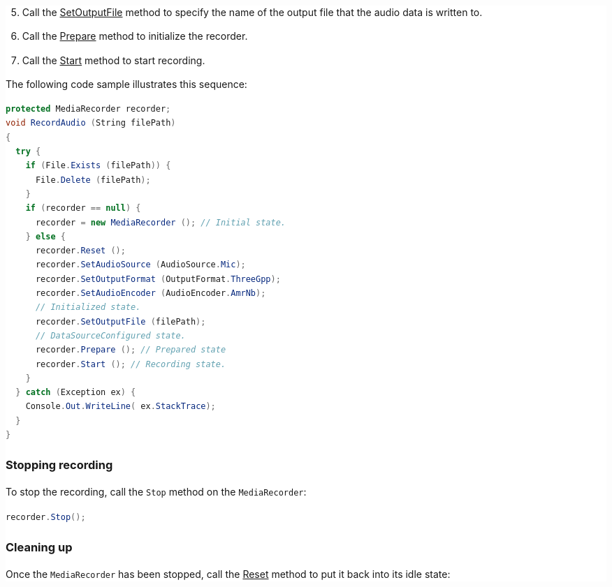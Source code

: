 5. Call the
   [SetOutputFile](xref:Android.Media.MediaRecorder.SetOutputFile*)
   method to specify the name of the output file that the audio data is
   written to.

6. Call the
   [Prepare](xref:Android.Media.MediaRecorder.Prepare)
   method to initialize the recorder.

7. Call the
   [Start](xref:Android.Media.MediaRecorder.Start) method
   to start recording.

The following code sample illustrates this sequence:

```csharp
protected MediaRecorder recorder;
void RecordAudio (String filePath)
{
  try {
    if (File.Exists (filePath)) {
      File.Delete (filePath);
    }
    if (recorder == null) {
      recorder = new MediaRecorder (); // Initial state.
    } else {
      recorder.Reset ();
      recorder.SetAudioSource (AudioSource.Mic);
      recorder.SetOutputFormat (OutputFormat.ThreeGpp);
      recorder.SetAudioEncoder (AudioEncoder.AmrNb);
      // Initialized state.
      recorder.SetOutputFile (filePath);
      // DataSourceConfigured state.
      recorder.Prepare (); // Prepared state
      recorder.Start (); // Recording state.
    }
  } catch (Exception ex) {
    Console.Out.WriteLine( ex.StackTrace);
  }
}
```

### Stopping recording

To stop the recording, call the `Stop` method on the `MediaRecorder`:

```csharp
recorder.Stop();
```

### Cleaning up

Once the `MediaRecorder` has been stopped, call the
[Reset](xref:Android.Media.MediaRecorder.Reset) method to
put it back into its idle state:

